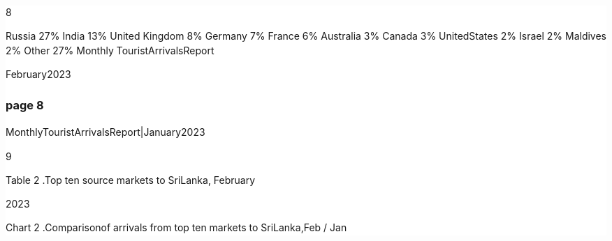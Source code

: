 
 
 
 
 
 
 
8
 
Russia
27%
India
13%
United 
Kingdom
8%
Germany
7%
France
6%
Australia
3%
Canada
3%
UnitedStates
2%
Israel
2%
Maldives
2%
Other 
27%
Monthly 
TouristArrivalsReport 

 
February2023
 
 

### page 8
  
MonthlyTouristArrivalsReport|January2023
 
 
9
 
 
 
Table 
2
.Top ten source markets to SriLanka, 
February
 
2023
 
 
 
 
Chart 
2
.Comparisonof arrivals from top ten markets to SriLanka,Feb / Jan 
